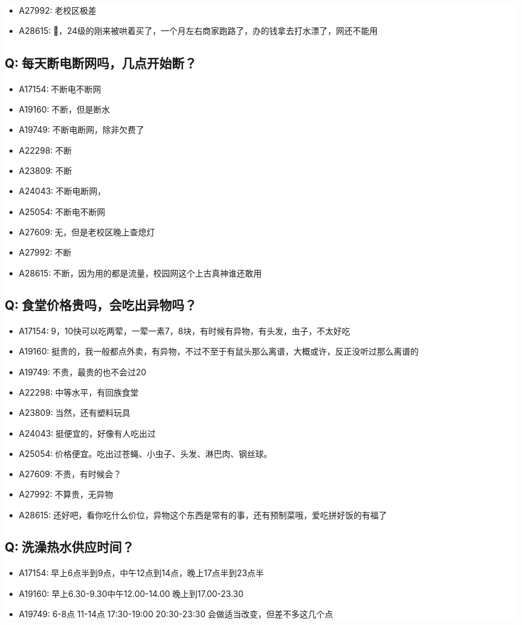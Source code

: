- A27992: 老校区极差

- A28615: 💩，24级的刚来被哄着买了，一个月左右商家跑路了，办的钱拿去打水漂了，网还不能用

## Q: 每天断电断网吗，几点开始断？

- A17154: 不断电不断网

- A19160: 不断，但是断水

- A19749: 不断电断网，除非欠费了

- A22298: 不断

- A23809: 不断

- A24043: 不断电断网，

- A25054: 不断电不断网

- A27609: 无，但是老校区晚上查熄灯

- A27992: 不断

- A28615: 不断，因为用的都是流量，校园网这个上古真神谁还敢用

## Q: 食堂价格贵吗，会吃出异物吗？

- A17154: 9，10快可以吃两荤，一荤一素7，8块，有时候有异物，有头发，虫子，不太好吃

- A19160: 挺贵的，我一般都点外卖，有异物，不过不至于有鼠头那么离谱，大概或许，反正没听过那么离谱的

- A19749: 不贵，最贵的也不会过20

- A22298: 中等水平，有回族食堂

- A23809: 当然，还有塑料玩具

- A24043: 挺便宜的，好像有人吃出过

- A25054: 价格便宜。吃出过苍蝇、小虫子、头发、淋巴肉、钢丝球。

- A27609: 不贵，有时候会？

- A27992: 不算贵，无异物

- A28615: 还好吧，看你吃什么价位，异物这个东西是常有的事，还有预制菜哦，爱吃拼好饭的有福了

## Q: 洗澡热水供应时间？

- A17154: 早上6点半到9点，中午12点到14点，晚上17点半到23点半

- A19160: 早上6.30-9.30中午12.00-14.00 晚上到17.00-23.30

- A19749: 6-8点
11-14点
17:30-19:00
20:30-23:30
会做适当改变，但差不多这几个点
